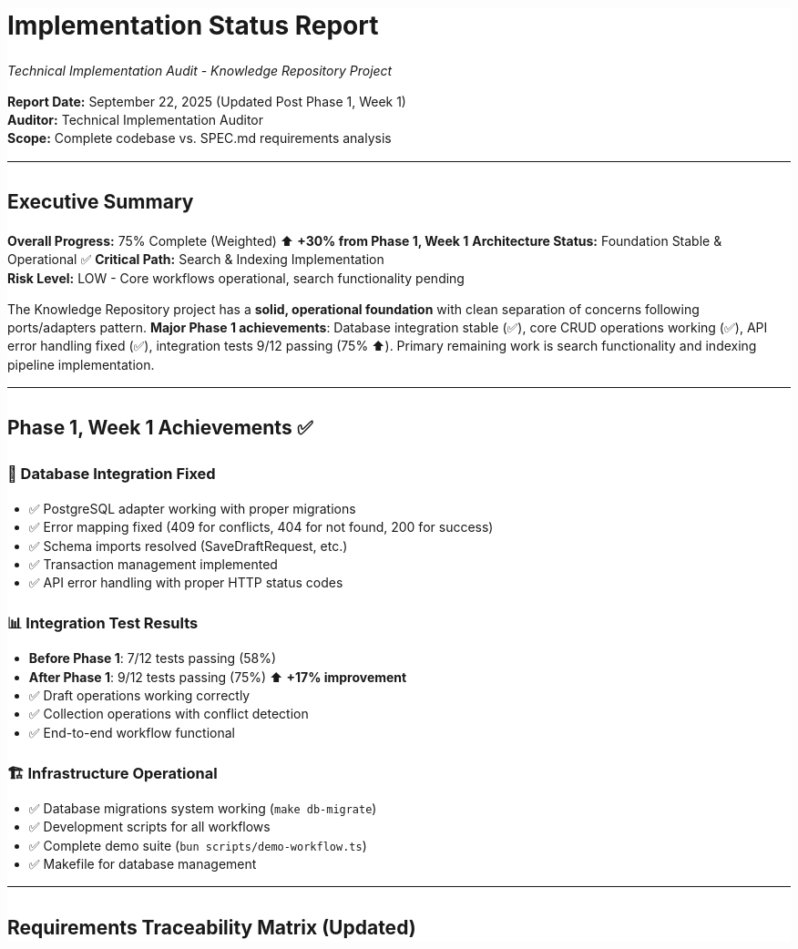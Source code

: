 # Implementation Status Report
*Technical Implementation Audit - Knowledge Repository Project*

**Report Date:** September 22, 2025 (Updated Post Phase 1, Week 1)  
**Auditor:** Technical Implementation Auditor  
**Scope:** Complete codebase vs. SPEC.md requirements analysis  

---

## Executive Summary

**Overall Progress:** 75% Complete (Weighted) ⬆️ **+30% from Phase 1, Week 1**
**Architecture Status:** Foundation Stable & Operational ✅
**Critical Path:** Search & Indexing Implementation  
**Risk Level:** LOW - Core workflows operational, search functionality pending

The Knowledge Repository project has a **solid, operational foundation** with clean separation of concerns following ports/adapters pattern. **Major Phase 1 achievements**: Database integration stable (✅), core CRUD operations working (✅), API error handling fixed (✅), integration tests 9/12 passing (75% ⬆️). Primary remaining work is search functionality and indexing pipeline implementation.

---

## Phase 1, Week 1 Achievements ✅

### 🔧 Database Integration Fixed
- ✅ PostgreSQL adapter working with proper migrations
- ✅ Error mapping fixed (409 for conflicts, 404 for not found, 200 for success)
- ✅ Schema imports resolved (SaveDraftRequest, etc.)
- ✅ Transaction management implemented
- ✅ API error handling with proper HTTP status codes

### 📊 Integration Test Results
- **Before Phase 1**: 7/12 tests passing (58%)
- **After Phase 1**: 9/12 tests passing (75%) ⬆️ **+17% improvement**
- ✅ Draft operations working correctly
- ✅ Collection operations with conflict detection
- ✅ End-to-end workflow functional

### 🏗️ Infrastructure Operational
- ✅ Database migrations system working (`make db-migrate`)
- ✅ Development scripts for all workflows
- ✅ Complete demo suite (`bun scripts/demo-workflow.ts`)
- ✅ Makefile for database management

---

## Requirements Traceability Matrix (Updated)
